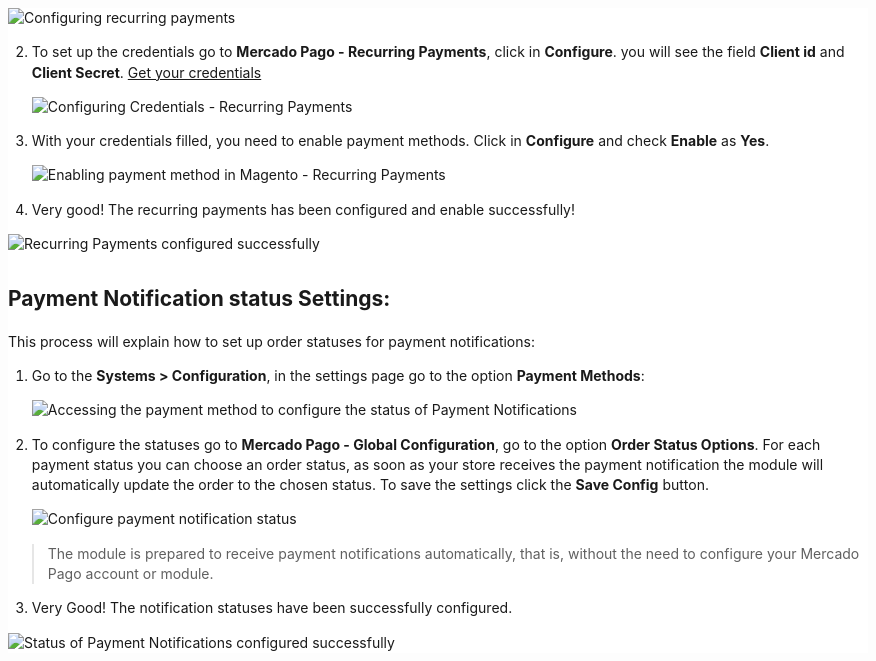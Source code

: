    ![Configuring recurring payments](/images/magento/magento-config-01.gif)

2) To set up the credentials go to **Mercado Pago - Recurring Payments**, click in **Configure**. you will see the field **Client id** and **Client Secret**. [Get your credentials](https://www.mercadopago.com/mla/account/credentials?type=basic)  

   ![Configuring Credentials - Recurring Payments](/images/magento/magento-config-re-01.gif)

3) With your credentials filled, you need to enable payment methods. Click in **Configure** and check **Enable** as **Yes**.

   ![Enabling payment method in Magento - Recurring Payments](/images/magento/magento-config-re-02.gif)

4)  Very good! The recurring payments has been configured and enable successfully!

   ![Recurring Payments configured successfully](/images/magento/magento-save.png)

<a name="Payment-Notification-status-settings"></a>
## Payment Notification status Settings: ##

This process will explain how to set up order statuses for payment notifications:

1) Go to the **Systems > Configuration**, in the settings page go to the option **Payment Methods**:

   ![Accessing the payment method to configure the status of Payment Notifications](/images/magento/magento-config-01.gif)

2) To configure the statuses go to **Mercado Pago - Global Configuration**, go to the option **Order Status Options**.
For each payment status you can choose an order status, as soon as your store receives the payment notification the module will automatically update the order to the chosen status. To save the settings click the **Save Config** button.

   ![Configure payment notification status](/images/magento/magento-config-06.gif)

> The module is prepared to receive payment notifications automatically, that is, without the need to configure your Mercado Pago account or module.

3) Very Good! The notification statuses have been successfully configured.

![Status of Payment Notifications configured successfully](/images/magento/magento-save.png)